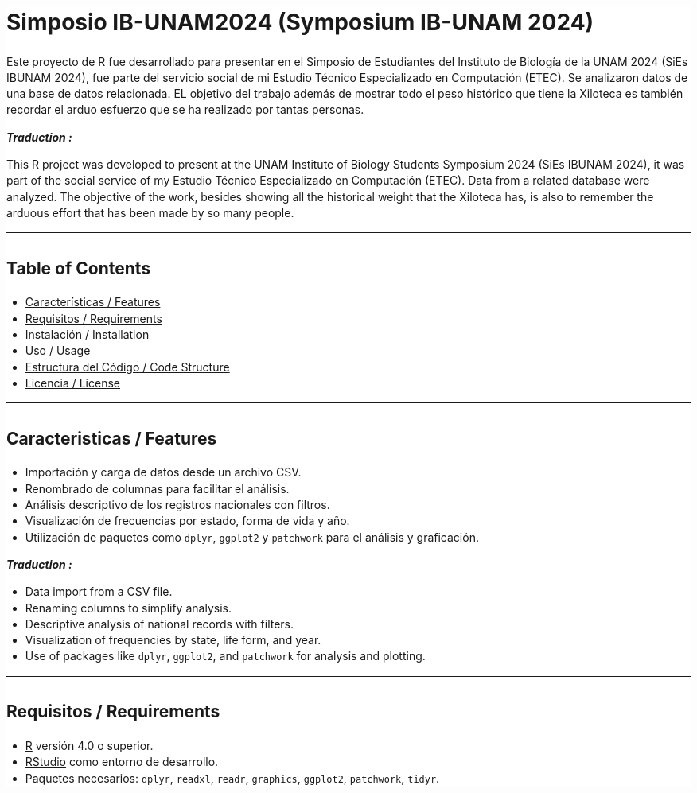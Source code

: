 # Simposio IB-UNAM2024 (Symposium IB-UNAM 2024)

Este proyecto de R fue desarrollado para presentar en el Simposio de Estudiantes del Instituto de Biología de la UNAM 2024 (SiEs IBUNAM 2024), fue parte del servicio social de mi Estudio Técnico Especializado en Computación (ETEC). Se analizaron datos de una base de datos relacionada. EL objetivo del trabajo además de mostrar todo el peso histórico que tiene la Xiloteca es también recordar el arduo esfuerzo que se ha realizado por tantas personas.

***Traduction :***

This R project was developed to present at the UNAM Institute of Biology Students Symposium 2024 (SiEs IBUNAM 2024), it was part of the social service of my Estudio Técnico Especializado en Computación (ETEC). Data from a related database were analyzed. The objective of the work, besides showing all the historical weight that the Xiloteca has, is also to remember the arduous effort that has been made by so many people.

---

## Table of Contents
  
- [Características / Features](#caracteristicas--features)
- [Requisitos / Requirements](#requisitos--requirements)
- [Instalación / Installation](#instalación--installation)
- [Uso / Usage](#uso--usage)
- [Estructura del Código / Code Structure](#estructura-del-código--code-structure)
- [Licencia / License](#licencia--license)

---

## Caracteristicas / Features

- Importación y carga de datos desde un archivo CSV.
- Renombrado de columnas para facilitar el análisis.
- Análisis descriptivo de los registros nacionales con filtros.
- Visualización de frecuencias por estado, forma de vida y año.
- Utilización de paquetes como `dplyr`, `ggplot2` y `patchwork` para el análisis y graficación.

***Traduction :***

- Data import from a CSV file.
- Renaming columns to simplify analysis.
- Descriptive analysis of national records with filters.
- Visualization of frequencies by state, life form, and year.
- Use of packages like `dplyr`, `ggplot2`, and `patchwork` for analysis and plotting.

---

## Requisitos / Requirements

- [R](https://cran.r-project.org/) versión 4.0 o superior.
- [RStudio](https://posit.co/download/rstudio-desktop/) como entorno de desarrollo.
- Paquetes necesarios: `dplyr`, `readxl`, `readr`, `graphics`, `ggplot2`, `patchwork`, `tidyr`.
